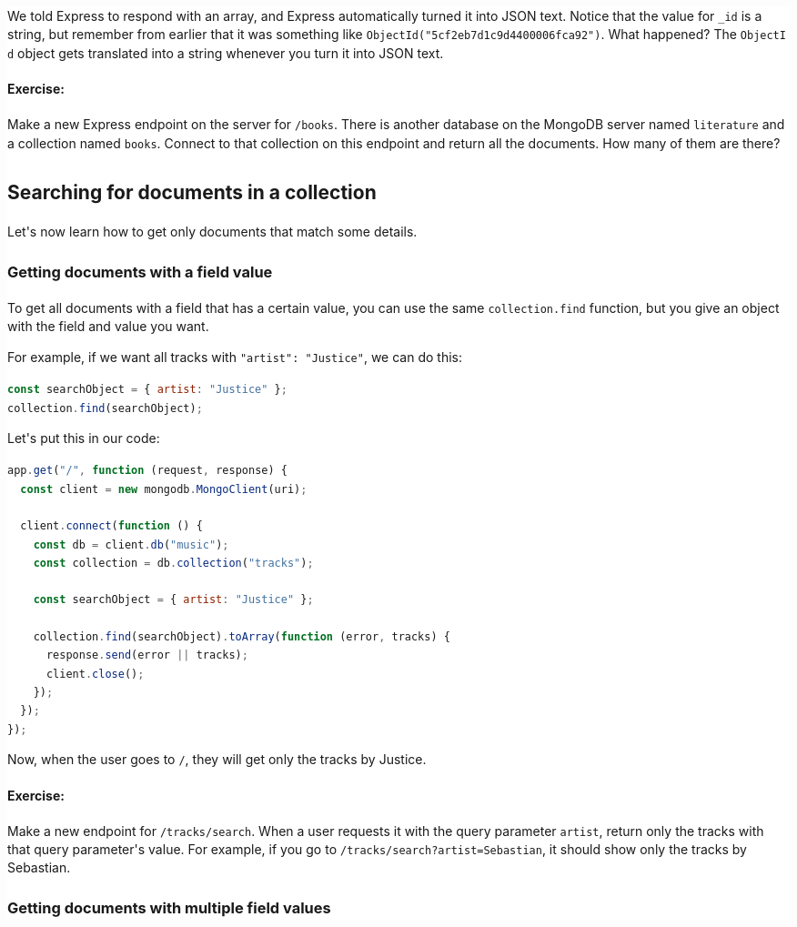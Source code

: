 We told Express to respond with an array, and Express automatically turned it into JSON text. Notice that the value for `_id` is a string, but remember from earlier that it was something like `ObjectId("5cf2eb7d1c9d4400006fca92")`. What happened? The `ObjectId` object gets translated into a string whenever you turn it into JSON text.

#### Exercise:

Make a new Express endpoint on the server for `/books`. There is another database on the MongoDB server named `literature` and a collection named `books`. Connect to that collection on this endpoint and return all the documents. How many of them are there?

## Searching for documents in a collection

Let's now learn how to get only documents that match some details.

### Getting documents with a field value

To get all documents with a field that has a certain value, you can use the same `collection.find` function, but you give an object with the field and value you want.

For example, if we want all tracks with `"artist": "Justice"`, we can do this:

```js
const searchObject = { artist: "Justice" };
collection.find(searchObject);
```

Let's put this in our code:

```js
app.get("/", function (request, response) {
  const client = new mongodb.MongoClient(uri);

  client.connect(function () {
    const db = client.db("music");
    const collection = db.collection("tracks");

    const searchObject = { artist: "Justice" };

    collection.find(searchObject).toArray(function (error, tracks) {
      response.send(error || tracks);
      client.close();
    });
  });
});
```

Now, when the user goes to `/`, they will get only the tracks by Justice.

#### Exercise:

Make a new endpoint for `/tracks/search`. When a user requests it with the query parameter `artist`, return only the tracks with that query parameter's value. For example, if you go to `/tracks/search?artist=Sebastian`, it should show only the tracks by Sebastian.

### Getting documents with multiple field values
